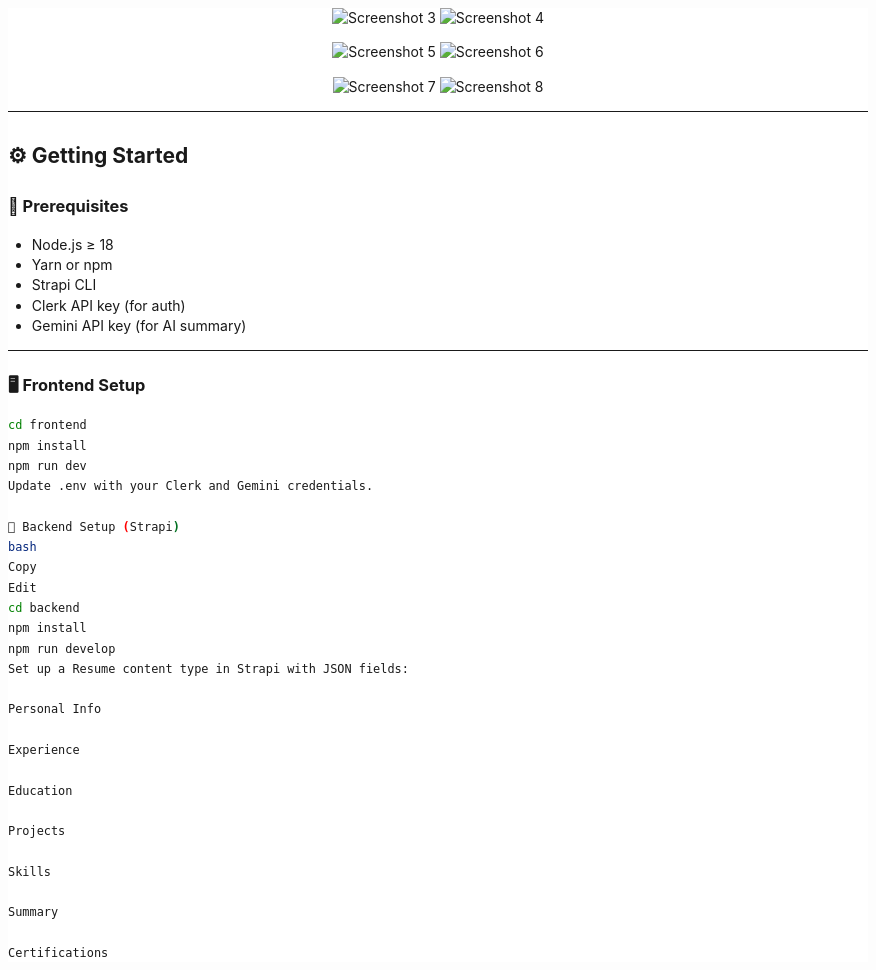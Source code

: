 <p align="center">
  <img src="https://github.com/user-attachments/assets/c4a4436f-6903-47f7-856c-bf387642b6ab" alt="Screenshot 3" width="400"/>
  <img src="https://github.com/user-attachments/assets/cb821d90-9626-4745-be40-a86873d176c0" alt="Screenshot 4" width="400"/>
</p>

<p align="center">
  <img src="https://github.com/user-attachments/assets/1dbbf985-9969-41d4-b845-7bed23ad3e53" alt="Screenshot 5" width="400"/>
  <img src="https://github.com/user-attachments/assets/fa3e5153-0e99-4ae3-aad3-5dc3cb5c3832" alt="Screenshot 6" width="400"/>
</p>

<p align="center">
  <img src="https://github.com/user-attachments/assets/800e1795-da90-42cf-95cd-d4e964065cc4" alt="Screenshot 7" width="400"/>
  <img src="https://github.com/user-attachments/assets/7c35e4b0-0e5b-4385-825a-08f2b5a90254" alt="Screenshot 8" width="400"/>
</p>




---

## ⚙️ Getting Started

### 🔑 Prerequisites

- Node.js ≥ 18
- Yarn or npm
- Strapi CLI
- Clerk API key (for auth)
- Gemini API key (for AI summary)

---

### 🖥️ Frontend Setup

```bash
cd frontend
npm install
npm run dev
Update .env with your Clerk and Gemini credentials.

🧩 Backend Setup (Strapi)
bash
Copy
Edit
cd backend
npm install
npm run develop
Set up a Resume content type in Strapi with JSON fields:

Personal Info

Experience

Education

Projects

Skills

Summary

Certifications

```